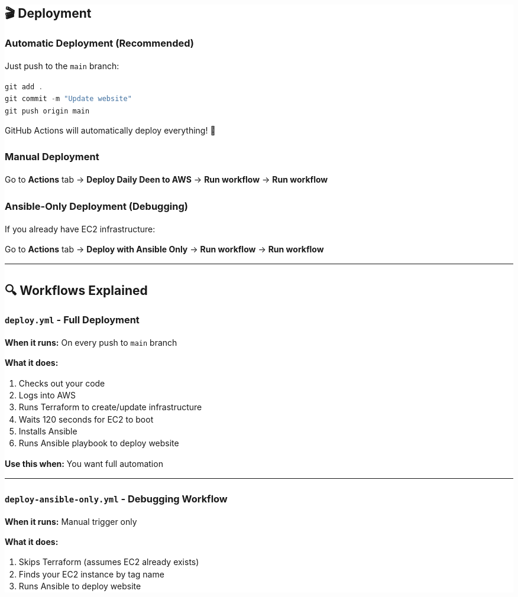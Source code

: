
## 🎬 Deployment

### Automatic Deployment (Recommended)

Just push to the `main` branch:

```powershell
git add .
git commit -m "Update website"
git push origin main
```

GitHub Actions will automatically deploy everything! 🎉

### Manual Deployment

Go to **Actions** tab → **Deploy Daily Deen to AWS** → **Run workflow** → **Run workflow**

### Ansible-Only Deployment (Debugging)

If you already have EC2 infrastructure:

Go to **Actions** tab → **Deploy with Ansible Only** → **Run workflow** → **Run workflow**

---

## 🔍 Workflows Explained

### `deploy.yml` - Full Deployment

**When it runs:** On every push to `main` branch

**What it does:**

1. Checks out your code
2. Logs into AWS
3. Runs Terraform to create/update infrastructure
4. Waits 120 seconds for EC2 to boot
5. Installs Ansible
6. Runs Ansible playbook to deploy website

**Use this when:** You want full automation

---

### `deploy-ansible-only.yml` - Debugging Workflow

**When it runs:** Manual trigger only

**What it does:**

1. Skips Terraform (assumes EC2 already exists)
2. Finds your EC2 instance by tag name
3. Runs Ansible to deploy website
